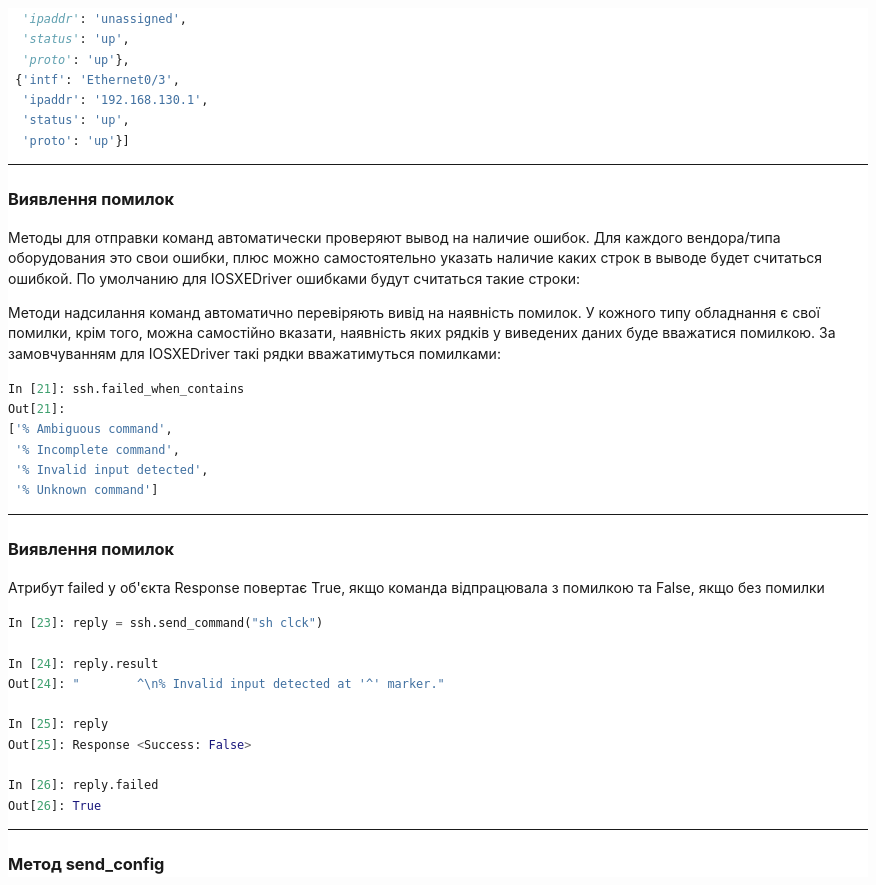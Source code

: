 ```python
  'ipaddr': 'unassigned',
  'status': 'up',
  'proto': 'up'},
 {'intf': 'Ethernet0/3',
  'ipaddr': '192.168.130.1',
  'status': 'up',
  'proto': 'up'}]
```

---
### Виявлення помилок

Методы для отправки команд автоматически проверяют вывод на наличие ошибок.
Для каждого вендора/типа оборудования это свои ошибки, плюс можно самостоятельно
указать наличие каких строк в выводе будет считаться ошибкой.
По умолчанию для IOSXEDriver ошибками будут считаться такие строки:

Методи надсилання команд автоматично перевіряють вивід на наявність помилок.
У кожного типу обладнання є свої помилки, крім того, можна самостійно вказати, наявність яких рядків у виведених даних буде вважатися помилкою.
За замовчуванням для IOSXEDriver такі рядки вважатимуться помилками:

```python
In [21]: ssh.failed_when_contains
Out[21]:
['% Ambiguous command',
 '% Incomplete command',
 '% Invalid input detected',
 '% Unknown command']
```

---
### Виявлення помилок

Атрибут failed у об'єкта Response повертає True, якщо команда відпрацювала з
помилкою та False, якщо без помилки

```python
In [23]: reply = ssh.send_command("sh clck")

In [24]: reply.result
Out[24]: "        ^\n% Invalid input detected at '^' marker."

In [25]: reply
Out[25]: Response <Success: False>

In [26]: reply.failed
Out[26]: True
```

---
### Метод send_config
